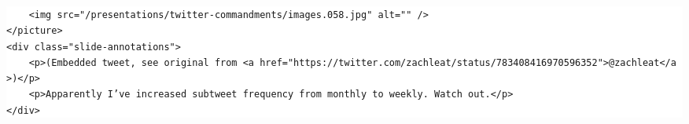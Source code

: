 		<img src="/presentations/twitter-commandments/images.058.jpg" alt="" />
	</picture>
	<div class="slide-annotations">
		<p>(Embedded tweet, see original from <a href="https://twitter.com/zachleat/status/783408416970596352">@zachleat</a>)</p>
		<p>Apparently I’ve increased subtweet frequency from monthly to weekly. Watch out.</p>
	</div>
</div>

<div class="slide">
	<picture class="slide-image">
		<source type="image/webp" srcset="/presentations/twitter-commandments/images.059.webp">